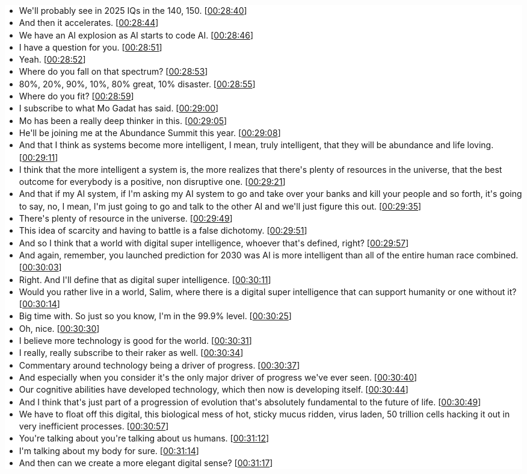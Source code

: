 *  We'll probably see in 2025 IQs in the 140, 150. [[00:28:40](https://www.youtube.com/watch?v=8xZ_9xDOxv8&t=1720.7s)]
*  And then it accelerates. [[00:28:44](https://www.youtube.com/watch?v=8xZ_9xDOxv8&t=1724.7s)]
*  We have an AI explosion as AI starts to code AI. [[00:28:46](https://www.youtube.com/watch?v=8xZ_9xDOxv8&t=1726.7s)]
*  I have a question for you. [[00:28:51](https://www.youtube.com/watch?v=8xZ_9xDOxv8&t=1731.7s)]
*  Yeah. [[00:28:52](https://www.youtube.com/watch?v=8xZ_9xDOxv8&t=1732.7s)]
*  Where do you fall on that spectrum? [[00:28:53](https://www.youtube.com/watch?v=8xZ_9xDOxv8&t=1733.7s)]
*  80%, 20%, 90%, 10%, 80% great, 10% disaster. [[00:28:55](https://www.youtube.com/watch?v=8xZ_9xDOxv8&t=1735.7s)]
*  Where do you fit? [[00:28:59](https://www.youtube.com/watch?v=8xZ_9xDOxv8&t=1739.7s)]
*  I subscribe to what Mo Gadat has said. [[00:29:00](https://www.youtube.com/watch?v=8xZ_9xDOxv8&t=1740.7s)]
*  Mo has been a really deep thinker in this. [[00:29:05](https://www.youtube.com/watch?v=8xZ_9xDOxv8&t=1745.7s)]
*  He'll be joining me at the Abundance Summit this year. [[00:29:08](https://www.youtube.com/watch?v=8xZ_9xDOxv8&t=1748.7s)]
*  And that I think as systems become more intelligent, I mean, truly intelligent, that they will be abundance and life loving. [[00:29:11](https://www.youtube.com/watch?v=8xZ_9xDOxv8&t=1751.7s)]
*  I think that the more intelligent a system is, the more realizes that there's plenty of resources in the universe, that the best outcome for everybody is a positive, non disruptive one. [[00:29:21](https://www.youtube.com/watch?v=8xZ_9xDOxv8&t=1761.7s)]
*  And that if my AI system, if I'm asking my AI system to go and take over your banks and kill your people and so forth, it's going to say, no, I mean, I'm just going to go and talk to the other AI and we'll just figure this out. [[00:29:35](https://www.youtube.com/watch?v=8xZ_9xDOxv8&t=1775.7s)]
*  There's plenty of resource in the universe. [[00:29:49](https://www.youtube.com/watch?v=8xZ_9xDOxv8&t=1789.7s)]
*  This idea of scarcity and having to battle is a false dichotomy. [[00:29:51](https://www.youtube.com/watch?v=8xZ_9xDOxv8&t=1791.7s)]
*  And so I think that a world with digital super intelligence, whoever that's defined, right? [[00:29:57](https://www.youtube.com/watch?v=8xZ_9xDOxv8&t=1797.7s)]
*  And again, remember, you launched prediction for 2030 was AI is more intelligent than all of the entire human race combined. [[00:30:03](https://www.youtube.com/watch?v=8xZ_9xDOxv8&t=1803.7s)]
*  Right. And I'll define that as digital super intelligence. [[00:30:11](https://www.youtube.com/watch?v=8xZ_9xDOxv8&t=1811.7s)]
*  Would you rather live in a world, Salim, where there is a digital super intelligence that can support humanity or one without it? [[00:30:14](https://www.youtube.com/watch?v=8xZ_9xDOxv8&t=1814.7s)]
*  Big time with. So just so you know, I'm in the 99.9% level. [[00:30:25](https://www.youtube.com/watch?v=8xZ_9xDOxv8&t=1825.7s)]
*  Oh, nice. [[00:30:30](https://www.youtube.com/watch?v=8xZ_9xDOxv8&t=1830.7s)]
*  I believe more technology is good for the world. [[00:30:31](https://www.youtube.com/watch?v=8xZ_9xDOxv8&t=1831.7s)]
*  I really, really subscribe to their raker as well. [[00:30:34](https://www.youtube.com/watch?v=8xZ_9xDOxv8&t=1834.7s)]
*  Commentary around technology being a driver of progress. [[00:30:37](https://www.youtube.com/watch?v=8xZ_9xDOxv8&t=1837.7s)]
*  And especially when you consider it's the only major driver of progress we've ever seen. [[00:30:40](https://www.youtube.com/watch?v=8xZ_9xDOxv8&t=1840.7s)]
*  Our cognitive abilities have developed technology, which then now is developing itself. [[00:30:44](https://www.youtube.com/watch?v=8xZ_9xDOxv8&t=1844.7s)]
*  And I think that's just part of a progression of evolution that's absolutely fundamental to the future of life. [[00:30:49](https://www.youtube.com/watch?v=8xZ_9xDOxv8&t=1849.7s)]
*  We have to float off this digital, this biological mess of hot, sticky mucus ridden, virus laden, 50 trillion cells hacking it out in very inefficient processes. [[00:30:57](https://www.youtube.com/watch?v=8xZ_9xDOxv8&t=1857.7s)]
*  You're talking about you're talking about us humans. [[00:31:12](https://www.youtube.com/watch?v=8xZ_9xDOxv8&t=1872.7s)]
*  I'm talking about my body for sure. [[00:31:14](https://www.youtube.com/watch?v=8xZ_9xDOxv8&t=1874.7s)]
*  And then can we create a more elegant digital sense? [[00:31:17](https://www.youtube.com/watch?v=8xZ_9xDOxv8&t=1877.7s)]